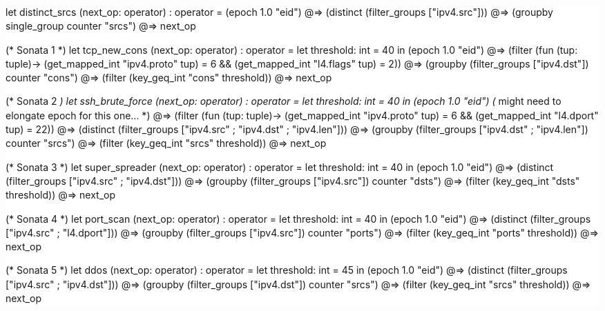 let distinct_srcs (next_op: operator) : operator =
    (epoch 1.0 "eid")
    @=> (distinct (filter_groups ["ipv4.src"]))
    @=> (groupby single_group counter "srcs")
    @=> next_op

(* Sonata 1 *)
let tcp_new_cons (next_op: operator) : operator =
    let threshold: int = 40 in
    (epoch 1.0 "eid")
    @=> (filter (fun (tup: tuple)->
                    (get_mapped_int "ipv4.proto" tup) = 6 &&
                    (get_mapped_int "l4.flags" tup) = 2))
    @=> (groupby (filter_groups ["ipv4.dst"]) counter "cons")
    @=> (filter (key_geq_int "cons" threshold))
    @=> next_op

(* Sonata 2 *)
let ssh_brute_force (next_op: operator) : operator =
    let threshold: int = 40 in
    (epoch 1.0 "eid") (* might need to elongate epoch for this one... *)
    @=> (filter (fun (tup: tuple)->
                    (get_mapped_int "ipv4.proto" tup) = 6 &&
                    (get_mapped_int "l4.dport" tup) = 22))
    @=> (distinct (filter_groups 
                ["ipv4.src" ; "ipv4.dst" ; "ipv4.len"]))
    @=> (groupby (filter_groups 
                ["ipv4.dst" ; "ipv4.len"]) counter "srcs")
    @=> (filter (key_geq_int "srcs" threshold))
    @=> next_op

(* Sonata 3 *)
let super_spreader (next_op: operator) : operator =
    let threshold: int = 40 in
    (epoch 1.0 "eid")
    @=> (distinct (filter_groups ["ipv4.src" ; "ipv4.dst"]))
    @=> (groupby (filter_groups ["ipv4.src"]) counter "dsts")
    @=> (filter (key_geq_int "dsts" threshold))
    @=> next_op

(* Sonata 4 *)
let port_scan (next_op: operator) : operator =
    let threshold: int = 40 in
    (epoch 1.0 "eid")
    @=> (distinct (filter_groups ["ipv4.src" ; "l4.dport"]))
    @=> (groupby (filter_groups ["ipv4.src"]) counter "ports")
    @=> (filter (key_geq_int "ports" threshold))
    @=> next_op

(* Sonata 5 *)
let ddos (next_op: operator) : operator =
    let threshold: int = 45 in
    (epoch 1.0 "eid")
    @=> (distinct (filter_groups ["ipv4.src" ; "ipv4.dst"]))
    @=> (groupby (filter_groups ["ipv4.dst"]) counter "srcs")
    @=> (filter (key_geq_int "srcs" threshold))
    @=> next_op
